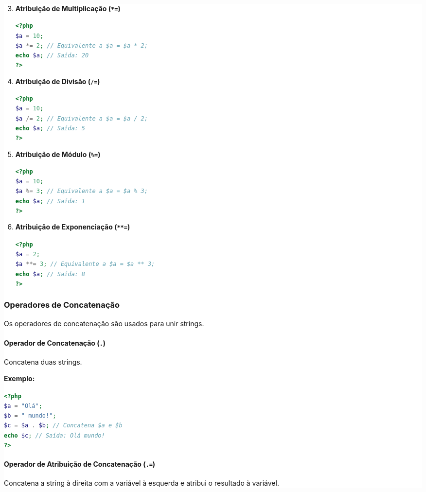 3. **Atribuição de Multiplicação (`*=`)**
   ```php
   <?php
   $a = 10;
   $a *= 2; // Equivalente a $a = $a * 2;
   echo $a; // Saída: 20
   ?>
   ```

4. **Atribuição de Divisão (`/=`)**
   ```php
   <?php
   $a = 10;
   $a /= 2; // Equivalente a $a = $a / 2;
   echo $a; // Saída: 5
   ?>
   ```

5. **Atribuição de Módulo (`%=`)**
   ```php
   <?php
   $a = 10;
   $a %= 3; // Equivalente a $a = $a % 3;
   echo $a; // Saída: 1
   ?>
   ```

6. **Atribuição de Exponenciação (`**=`)**
   ```php
   <?php
   $a = 2;
   $a **= 3; // Equivalente a $a = $a ** 3;
   echo $a; // Saída: 8
   ?>
   ```

### Operadores de Concatenação
Os operadores de concatenação são usados para unir strings.

#### Operador de Concatenação (`.`)
Concatena duas strings.

**Exemplo:**
```php
<?php
$a = "Olá";
$b = " mundo!";
$c = $a . $b; // Concatena $a e $b
echo $c; // Saída: Olá mundo!
?>
```

#### Operador de Atribuição de Concatenação (`.=`)
Concatena a string à direita com a variável à esquerda e atribui o resultado à variável.
